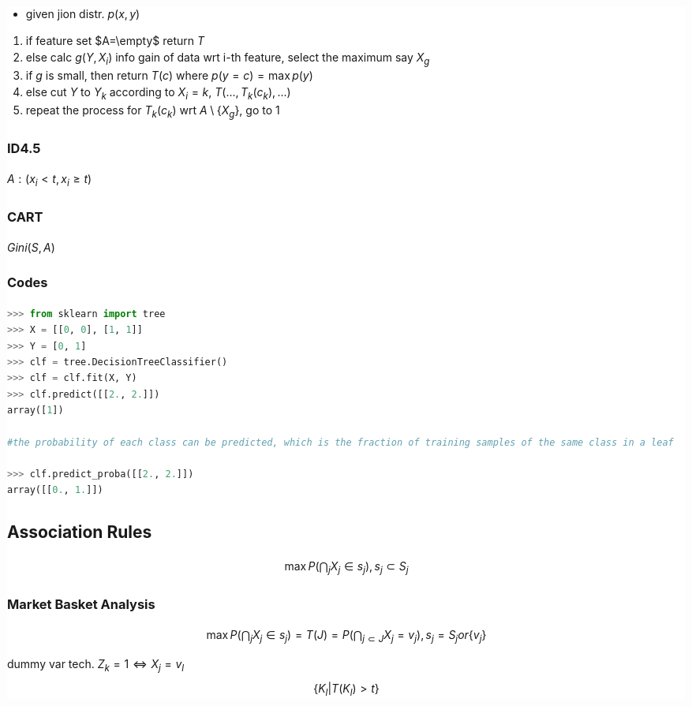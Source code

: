 - given jion distr. $p(x,y)$

1. if feature set $A=\empty$ return $T$
2. else calc $g(Y, X_i)$ info gain of data wrt i-th feature, select the maximum say $X_g$
3. if $g$ is small, then return $T(c)$ where $p(y=c)=\max p(y)$
4. else cut $Y$ to $Y_k$ according to $X_i = k$, $T(...,T_k(c_k),...)$
5. repeat the process for $T_k(c_k)$ wrt $A\setminus \{X_g\}$, go to 1 



### ID4.5

$A: (x_i<t, x_i\ge t)$​



### CART

$Gini(S,A)$



### Codes

```python
>>> from sklearn import tree
>>> X = [[0, 0], [1, 1]]
>>> Y = [0, 1]
>>> clf = tree.DecisionTreeClassifier()
>>> clf = clf.fit(X, Y)
>>> clf.predict([[2., 2.]])
array([1])

#the probability of each class can be predicted, which is the fraction of training samples of the same class in a leaf

>>> clf.predict_proba([[2., 2.]])
array([[0., 1.]])
```



## Association Rules

$$
\max P(\bigcap_j X_j\in s_j), s_j\subset S_j
$$

### Market Basket Analysis

$$
\max P(\bigcap_j X_j\in s_j)=T(J)=P(\bigcap_{j\subset J} X_j=v_j), s_j= S_j or \{v_j\}
$$

dummy var tech. $Z_k=1 \iff X_j=v_l$
$$
\{K_l| T(K_l)>t\}
$$
